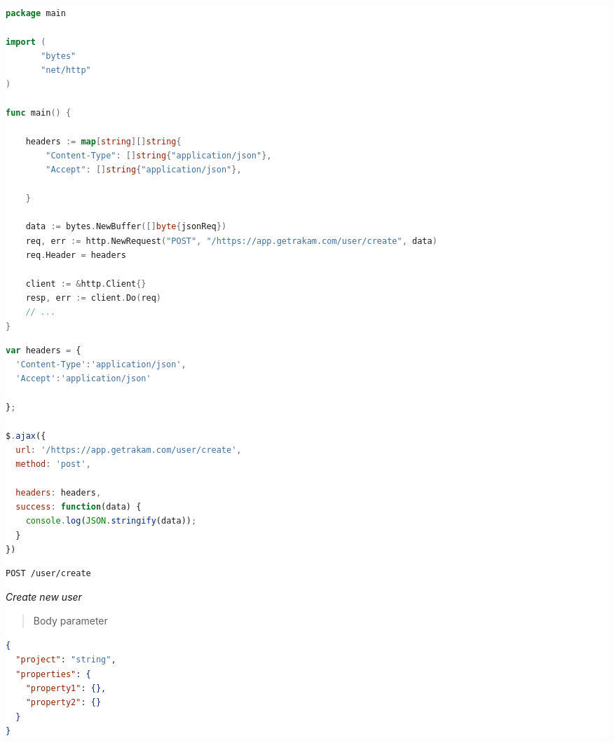 ```go
package main

import (
       "bytes"
       "net/http"
)

func main() {

    headers := map[string][]string{
        "Content-Type": []string{"application/json"},
        "Accept": []string{"application/json"},
        
    }

    data := bytes.NewBuffer([]byte{jsonReq})
    req, err := http.NewRequest("POST", "/https://app.getrakam.com/user/create", data)
    req.Header = headers

    client := &http.Client{}
    resp, err := client.Do(req)
    // ...
}

```

```javascript
var headers = {
  'Content-Type':'application/json',
  'Accept':'application/json'

};

$.ajax({
  url: '/https://app.getrakam.com/user/create',
  method: 'post',

  headers: headers,
  success: function(data) {
    console.log(JSON.stringify(data));
  }
})

```

`POST /user/create`

*Create new user*

> Body parameter

```json
{
  "project": "string",
  "properties": {
    "property1": {},
    "property2": {}
  }
}
```
